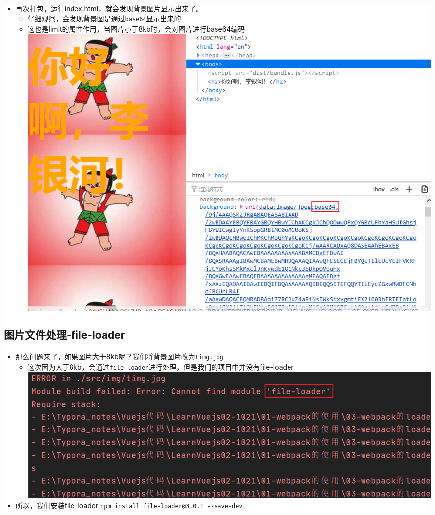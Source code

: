 * 再次打包，运行index.html，就会发现背景图片显示出来了。
  * 仔细观察，会发现背景图是通过`base64`显示出来的
  * 这也是limit的属性作用，当图片小于8kb时，会对图片进行base64编码
    ![image-20201021193113985](13-webpack%E8%AF%A6%E8%A7%A3.assets/image-20201021193113985.png)

## 图片文件处理-file-loader

* 那么问题来了，如果图片大于8kb呢？我们将背景图片改为`timg.jpg`
  * 这次因为大于8kb，会通过`file-loader`进行处理，但是我们的项目中并没有file-loader
    ![image-20201021193334749](13-webpack%E8%AF%A6%E8%A7%A3.assets/image-20201021193334749.png)
* 所以，我们安装file-loader
  `npm install file-loader@3.0.1 --save-dev`
